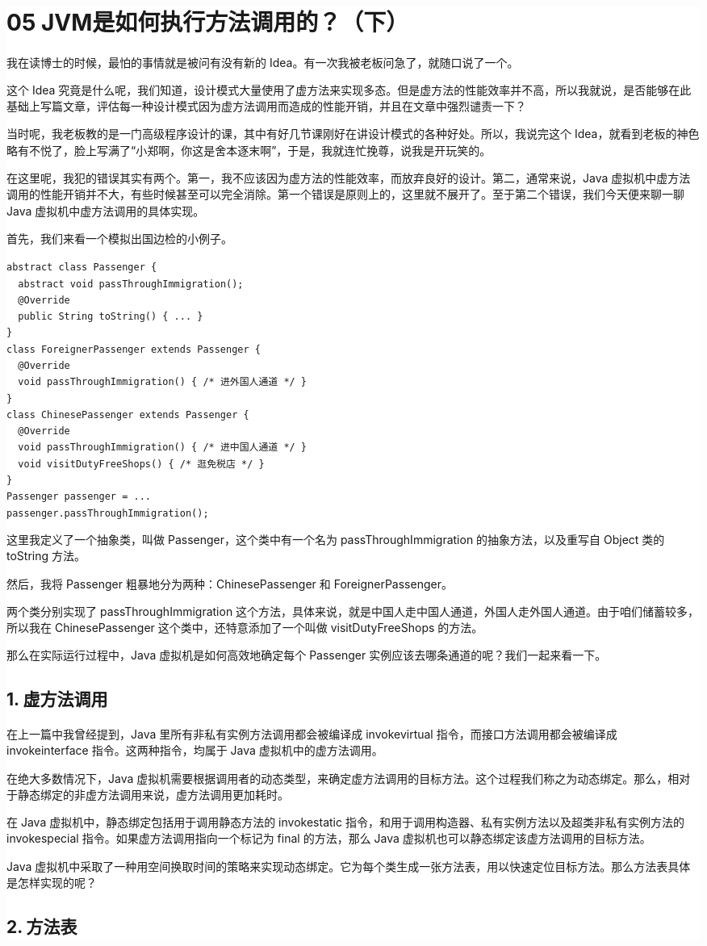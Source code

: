 # 05 JVM是如何执行方法调用的？（下）

我在读博士的时候，最怕的事情就是被问有没有新的 Idea。有一次我被老板问急了，就随口说了一个。

这个 Idea 究竟是什么呢，我们知道，设计模式大量使用了虚方法来实现多态。但是虚方法的性能效率并不高，所以我就说，是否能够在此基础上写篇文章，评估每一种设计模式因为虚方法调用而造成的性能开销，并且在文章中强烈谴责一下？

当时呢，我老板教的是一门高级程序设计的课，其中有好几节课刚好在讲设计模式的各种好处。所以，我说完这个 Idea，就看到老板的神色略有不悦了，脸上写满了“小郑啊，你这是舍本逐末啊”，于是，我就连忙挽尊，说我是开玩笑的。

在这里呢，我犯的错误其实有两个。第一，我不应该因为虚方法的性能效率，而放弃良好的设计。第二，通常来说，Java 虚拟机中虚方法调用的性能开销并不大，有些时候甚至可以完全消除。第一个错误是原则上的，这里就不展开了。至于第二个错误，我们今天便来聊一聊 Java 虚拟机中虚方法调用的具体实现。

首先，我们来看一个模拟出国边检的小例子。

```
abstract class Passenger {
  abstract void passThroughImmigration();
  @Override
  public String toString() { ... }
}
class ForeignerPassenger extends Passenger {
  @Override
  void passThroughImmigration() { /* 进外国人通道 */ }
}
class ChinesePassenger extends Passenger {
  @Override
  void passThroughImmigration() { /* 进中国人通道 */ }
  void visitDutyFreeShops() { /* 逛免税店 */ }
}
Passenger passenger = ...
passenger.passThroughImmigration();
```

这里我定义了一个抽象类，叫做 Passenger，这个类中有一个名为 passThroughImmigration 的抽象方法，以及重写自 Object 类的 toString 方法。

然后，我将 Passenger 粗暴地分为两种：ChinesePassenger 和 ForeignerPassenger。

两个类分别实现了 passThroughImmigration 这个方法，具体来说，就是中国人走中国人通道，外国人走外国人通道。由于咱们储蓄较多，所以我在 ChinesePassenger 这个类中，还特意添加了一个叫做 visitDutyFreeShops 的方法。

那么在实际运行过程中，Java 虚拟机是如何高效地确定每个 Passenger 实例应该去哪条通道的呢？我们一起来看一下。

## 1. 虚方法调用

在上一篇中我曾经提到，Java 里所有非私有实例方法调用都会被编译成 invokevirtual 指令，而接口方法调用都会被编译成 invokeinterface 指令。这两种指令，均属于 Java 虚拟机中的虚方法调用。

在绝大多数情况下，Java 虚拟机需要根据调用者的动态类型，来确定虚方法调用的目标方法。这个过程我们称之为动态绑定。那么，相对于静态绑定的非虚方法调用来说，虚方法调用更加耗时。

在 Java 虚拟机中，静态绑定包括用于调用静态方法的 invokestatic 指令，和用于调用构造器、私有实例方法以及超类非私有实例方法的 invokespecial 指令。如果虚方法调用指向一个标记为 final 的方法，那么 Java 虚拟机也可以静态绑定该虚方法调用的目标方法。

Java 虚拟机中采取了一种用空间换取时间的策略来实现动态绑定。它为每个类生成一张方法表，用以快速定位目标方法。那么方法表具体是怎样实现的呢？

## 2. 方法表
